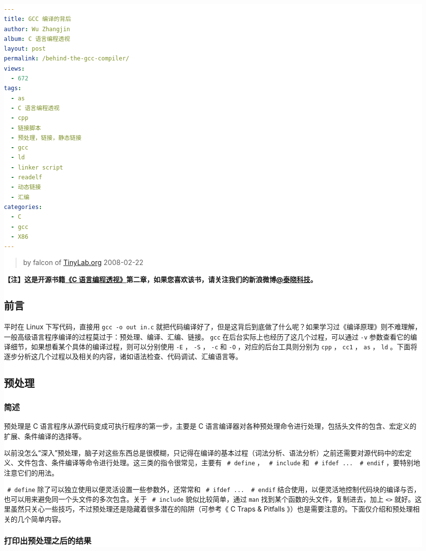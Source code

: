 ```yaml
---
title: GCC 编译的背后
author: Wu Zhangjin
album: C 语言编程透视
layout: post
permalink: /behind-the-gcc-compiler/
views:
  - 672
tags:
  - as
  - C 语言编程透视
  - cpp
  - 链接脚本
  - 预处理，链接，静态链接
  - gcc
  - ld
  - linker script
  - readelf
  - 动态链接
  - 汇编
categories:
  - C
  - gcc
  - X86
---
```


> by falcon of [TinyLab.org][2]
> 2008-02-22

**【注】这是开源书籍[《C 语言编程透视》][3]第二章，如果您喜欢该书，请关注我们的新浪微博[@泰晓科技][4]。**

## 前言

平时在 Linux 下写代码，直接用 `gcc -o out in.c` 就把代码编译好了，但是这背后到底做了什么呢？如果学习过《编译原理》则不难理解，一般高级语言程序编译的过程莫过于：预处理、编译、汇编、链接。 `gcc` 在后台实际上也经历了这几个过程，可以通过 `-v` 参数查看它的编译细节，如果想看某个具体的编译过程，则可以分别使用 `-E` ， `-S` ， `-c` 和 `-O` ，对应的后台工具则分别为 `cpp` ， `cc1` ， `as` ， `ld` 。下面将逐步分析这几个过程以及相关的内容，诸如语法检查、代码调试、汇编语言等。

## 预处理

### 简述

预处理是 C 语言程序从源代码变成可执行程序的第一步，主要是 C 语言编译器对各种预处理命令进行处理，包括头文件的包含、宏定义的扩展、条件编译的选择等。

以前没怎么“深入”预处理，脑子对这些东西总是很模糊，只记得在编译的基本过程（词法分析、语法分析）之前还需要对源代码中的宏定义、文件包含、条件编译等命令进行处理。这三类的指令很常见，主要有 ` # define` ， ` # include` 和 ` # ifdef ...  # endif` ，要特别地注意它们的用法。

 ` # define` 除了可以独立使用以便灵活设置一些参数外，还常常和 ` # ifdef ...  # endif` 结合使用，以便灵活地控制代码块的编译与否，也可以用来避免同一个头文件的多次包含。关于 ` # include` 貌似比较简单，通过 `man` 找到某个函数的头文件，复制进去，加上 `<>` 就好。这里虽然只关心一些技巧，不过预处理还是隐藏着很多潜在的陷阱（可参考《 C Traps & Pitfalls 》）也是需要注意的。下面仅介绍和预处理相关的几个简单内容。

### 打印出预处理之后的结果


 [2]: http://tinylab.org
 [3]: /open-c-book/
 [4]: http://weibo.com/tinylaborg
 [5]: /learn-x86-language-courses-on-the-ubuntu-qemu-cs630/
 [6]: http://www.xfocus.net/articles/200109/269.html
 [7]: http://www.ibm.com/developerworks/cn/linux/l-assembly/index.html
 [8]: http://www.ibm.com/developerworks/cn/linux/hardware/ppc/assembly/index.html
 [9]: http://www.ibm.com/developerworks/cn/linux/l-powasm1.html
 [10]: http://www.ibm.com/developerworks/cn/linux/sdk/assemble/inline/index.html
 [11]: http://www.luv.asn.au/overheads/compile.html
 [12]: http://gcc.gnu.org/onlinedocs/gcc-4.2.2/gcc/
 [13]: http://efrw01.frascati.enea.it/Software/Unix/IstrFTU/cern-cnl-2001-003-25-link.html
 [14]: http://www.ibm.com/developerworks/cn/aix/library/au-unixtools.html
 [15]: http://www.linuxforums.org/forum/linux-kernel/51790-process-viewing-its-own-proc-pid-map-information.html
 [16]: http://www.linuxforums.org/misc/understanding_elf_using_readelf_and_objdump.html
 [17]: http://netwinder.osuosl.org/users/p/patb/public_html/elf_relocs.html
 [18]: http://www.x86.org/ftp/manuals/tools/elf.pdf
 [19]: http://www.muppetlabs.com/~breadbox/software/ELF.txt
 [20]: http://www.gccsummit.org/2005/2005-GCC-Summit-Proceedings.pdf
 [21]: http://www.gccsummit.org/2006/2006-GCC-Summit-Proceedings.pdf
 [22]: http://www.faqs.org/docs/Linux-HOWTO/GCC-HOWTO.html
 [23]: http://linux.jinr.ru/usoft/WWW/www_debian.org/Documentation/elf/elf.html
 [24]: http://www.xxlinux.com/linux/article/development/soft/20070424/8267.html
 [25]: http://c-faq-chn.sourceforge.net/ccfaq/index.html
 [26]: http://elfhack.whitecell.org/mydocs/use_bfd.txt
 [27]: http://sourceware.org/binutils/docs/bfd/index.html